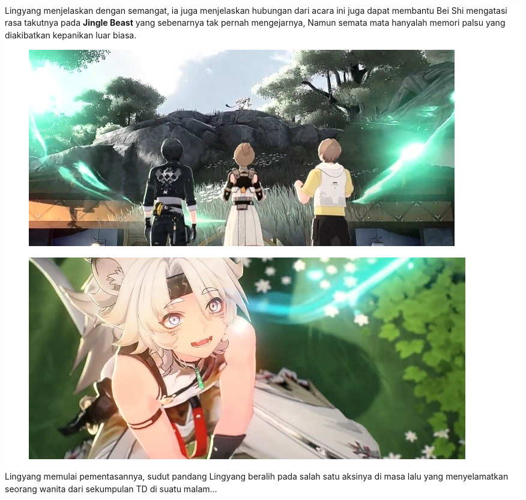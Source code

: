 Lingyang menjelaskan dengan semangat, ia juga menjelaskan hubungan dari acara ini juga dapat membantu Bei Shi mengatasi rasa takutnya pada **Jingle Beast** yang sebenarnya tak pernah mengejarnya, Namun semata mata hanyalah memori palsu yang diakibatkan kepanikan luar biasa.

<figure><img src="../../../.gitbook/assets/lore/companion-quest/lingyang/Lingyang_Story_1_Picture19.jpg" alt=""><figcaption></figcaption></figure>

<figure><img src="../../../.gitbook/assets/lore/companion-quest/lingyang/Lingyang_Story_1_Picture20.jpg" alt=""><figcaption></figcaption></figure>

Lingyang memulai pementasannya, sudut pandang Lingyang beralih pada salah satu aksinya di masa lalu yang menyelamatkan seorang wanita dari sekumpulan TD di suatu malam...
